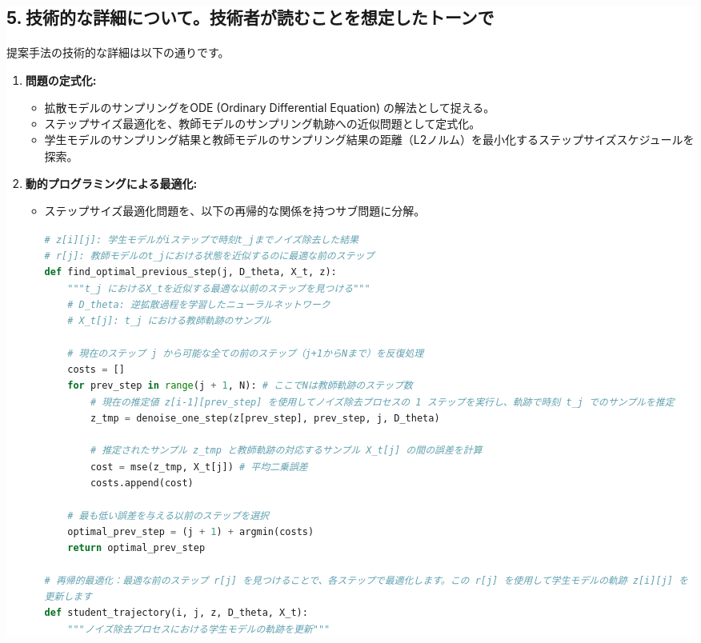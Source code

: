 ## 5. 技術的な詳細について。技術者が読むことを想定したトーンで

提案手法の技術的な詳細は以下の通りです。

1.  **問題の定式化:**
    *   拡散モデルのサンプリングをODE (Ordinary Differential Equation) の解法として捉える。
    *   ステップサイズ最適化を、教師モデルのサンプリング軌跡への近似問題として定式化。
    *   学生モデルのサンプリング結果と教師モデルのサンプリング結果の距離（L2ノルム）を最小化するステップサイズスケジュールを探索。

2.  **動的プログラミングによる最適化:**
    *   ステップサイズ最適化問題を、以下の再帰的な関係を持つサブ問題に分解。
        ```python
        # z[i][j]: 学生モデルがiステップで時刻t_jまでノイズ除去した結果
        # r[j]: 教師モデルのt_jにおける状態を近似するのに最適な前のステップ
        def find_optimal_previous_step(j, D_theta, X_t, z):
            """t_j におけるX_tを近似する最適な以前のステップを見つける"""
            # D_theta: 逆拡散過程を学習したニューラルネットワーク
            # X_t[j]: t_j における教師軌跡のサンプル
            
            # 現在のステップ j から可能な全ての前のステップ（j+1からNまで）を反復処理
            costs = []
            for prev_step in range(j + 1, N): # ここでNは教師軌跡のステップ数
                # 現在の推定値 z[i-1][prev_step] を使用してノイズ除去プロセスの 1 ステップを実行し、軌跡で時刻 t_j でのサンプルを推定
                z_tmp = denoise_one_step(z[prev_step], prev_step, j, D_theta)
                
                # 推定されたサンプル z_tmp と教師軌跡の対応するサンプル X_t[j] の間の誤差を計算
                cost = mse(z_tmp, X_t[j]) # 平均二乗誤差
                costs.append(cost)
            
            # 最も低い誤差を与える以前のステップを選択
            optimal_prev_step = (j + 1) + argmin(costs)
            return optimal_prev_step

        # 再帰的最適化：最適な前のステップ r[j] を見つけることで、各ステップで最適化します。この r[j] を使用して学生モデルの軌跡 z[i][j] を更新します
        def student_trajectory(i, j, z, D_theta, X_t):
            """ノイズ除去プロセスにおける学生モデルの軌跡を更新"""
